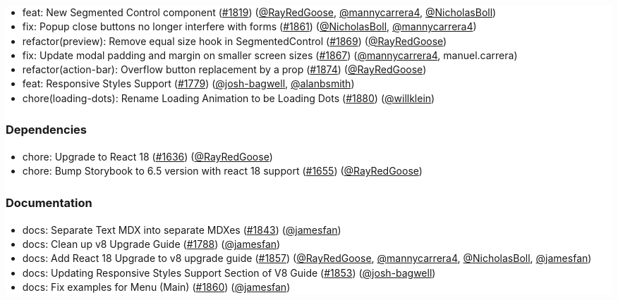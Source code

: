 - feat: New Segmented Control component ([#1819](https://github.com/Workday/canvas-kit/pull/1819)) ([@RayRedGoose](https://github.com/RayRedGoose), [@mannycarrera4](https://github.com/mannycarrera4), [@NicholasBoll](https://github.com/NicholasBoll))
- fix: Popup close buttons no longer interfere with forms ([#1861](https://github.com/Workday/canvas-kit/pull/1861)) ([@NicholasBoll](https://github.com/NicholasBoll), [@mannycarrera4](https://github.com/mannycarrera4))
- refactor(preview): Remove equal size hook in SegmentedControl ([#1869](https://github.com/Workday/canvas-kit/pull/1869)) ([@RayRedGoose](https://github.com/RayRedGoose))
- fix: Update modal padding and margin on smaller screen sizes ([#1867](https://github.com/Workday/canvas-kit/pull/1867)) ([@mannycarrera4](https://github.com/mannycarrera4), manuel.carrera)
- refactor(action-bar): Overflow button replacement by a prop ([#1874](https://github.com/Workday/canvas-kit/pull/1874)) ([@RayRedGoose](https://github.com/RayRedGoose))
- feat: Responsive Styles Support ([#1779](https://github.com/Workday/canvas-kit/pull/1779)) ([@josh-bagwell](https://github.com/josh-bagwell), [@alanbsmith](https://github.com/alanbsmith))
- chore(loading-dots): Rename Loading Animation to be Loading Dots ([#1880](https://github.com/Workday/canvas-kit/pull/1880)) ([@willklein](https://github.com/willklein))

### Dependencies

- chore: Upgrade to React 18 ([#1636](https://github.com/Workday/canvas-kit/pull/1636)) ([@RayRedGoose](https://github.com/RayRedGoose))
- chore: Bump Storybook to 6.5 version with react 18 support ([#1655](https://github.com/Workday/canvas-kit/pull/1655)) ([@RayRedGoose](https://github.com/RayRedGoose))

### Documentation

- docs: Separate Text MDX into separate MDXes ([#1843](https://github.com/Workday/canvas-kit/pull/1843)) ([@jamesfan](https://github.com/jamesfan))
- docs: Clean up v8 Upgrade Guide ([#1788](https://github.com/Workday/canvas-kit/pull/1788)) ([@jamesfan](https://github.com/jamesfan))
- docs: Add React 18 Upgrade to v8 upgrade guide ([#1857](https://github.com/Workday/canvas-kit/pull/1857)) ([@RayRedGoose](https://github.com/RayRedGoose), [@mannycarrera4](https://github.com/mannycarrera4), [@NicholasBoll](https://github.com/NicholasBoll), [@jamesfan](https://github.com/jamesfan))
- docs: Updating Responsive Styles Support Section of V8 Guide ([#1853](https://github.com/Workday/canvas-kit/pull/1853)) ([@josh-bagwell](https://github.com/josh-bagwell))
- docs: Fix examples for Menu (Main) ([#1860](https://github.com/Workday/canvas-kit/pull/1860)) ([@jamesfan](https://github.com/jamesfan))
